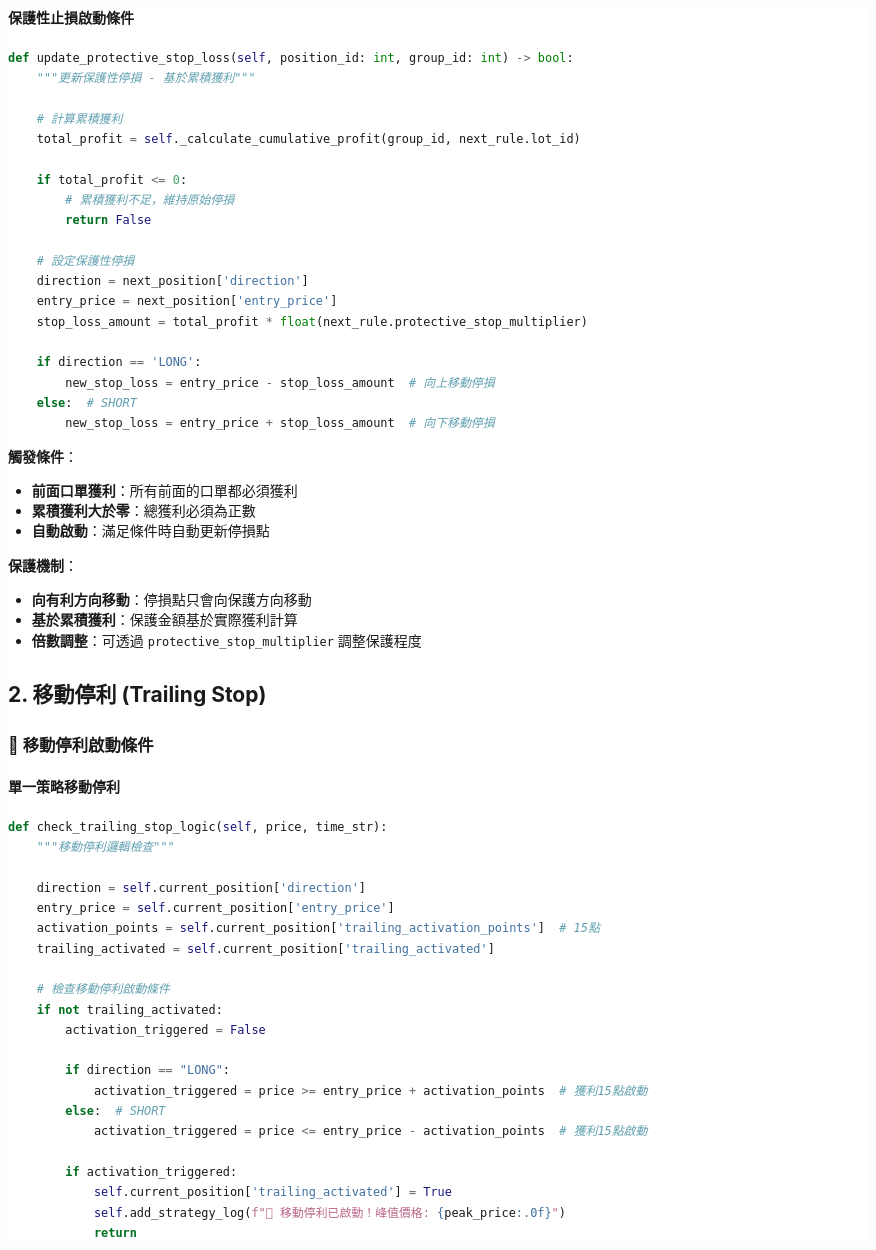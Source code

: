 #### **保護性止損啟動條件**
```python
def update_protective_stop_loss(self, position_id: int, group_id: int) -> bool:
    """更新保護性停損 - 基於累積獲利"""
    
    # 計算累積獲利
    total_profit = self._calculate_cumulative_profit(group_id, next_rule.lot_id)
    
    if total_profit <= 0:
        # 累積獲利不足，維持原始停損
        return False
    
    # 設定保護性停損
    direction = next_position['direction']
    entry_price = next_position['entry_price']
    stop_loss_amount = total_profit * float(next_rule.protective_stop_multiplier)
    
    if direction == 'LONG':
        new_stop_loss = entry_price - stop_loss_amount  # 向上移動停損
    else:  # SHORT
        new_stop_loss = entry_price + stop_loss_amount  # 向下移動停損
```

**觸發條件**：
- **前面口單獲利**：所有前面的口單都必須獲利
- **累積獲利大於零**：總獲利必須為正數
- **自動啟動**：滿足條件時自動更新停損點

**保護機制**：
- **向有利方向移動**：停損點只會向保護方向移動
- **基於累積獲利**：保護金額基於實際獲利計算
- **倍數調整**：可透過 `protective_stop_multiplier` 調整保護程度

## 2. 移動停利 (Trailing Stop)

### 🎯 **移動停利啟動條件**

#### **單一策略移動停利**
```python
def check_trailing_stop_logic(self, price, time_str):
    """移動停利邏輯檢查"""
    
    direction = self.current_position['direction']
    entry_price = self.current_position['entry_price']
    activation_points = self.current_position['trailing_activation_points']  # 15點
    trailing_activated = self.current_position['trailing_activated']
    
    # 檢查移動停利啟動條件
    if not trailing_activated:
        activation_triggered = False
        
        if direction == "LONG":
            activation_triggered = price >= entry_price + activation_points  # 獲利15點啟動
        else:  # SHORT
            activation_triggered = price <= entry_price - activation_points  # 獲利15點啟動
        
        if activation_triggered:
            self.current_position['trailing_activated'] = True
            self.add_strategy_log(f"🔔 移動停利已啟動！峰值價格: {peak_price:.0f}")
            return
```
